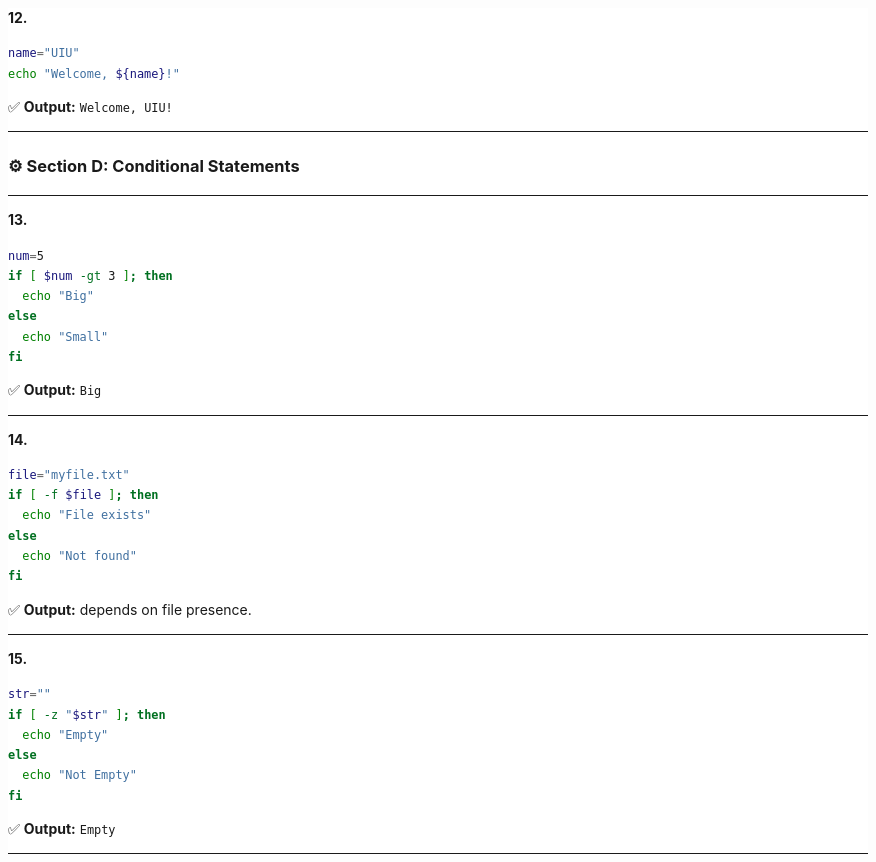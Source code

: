 **12.**

```bash
name="UIU"
echo "Welcome, ${name}!"
```

✅ **Output:** `Welcome, UIU!`

---

### ⚙️ **Section D: Conditional Statements**

---

**13.**

```bash
num=5
if [ $num -gt 3 ]; then
  echo "Big"
else
  echo "Small"
fi
```

✅ **Output:** `Big`

---

**14.**

```bash
file="myfile.txt"
if [ -f $file ]; then
  echo "File exists"
else
  echo "Not found"
fi
```

✅ **Output:** depends on file presence.

---

**15.**

```bash
str=""
if [ -z "$str" ]; then
  echo "Empty"
else
  echo "Not Empty"
fi
```

✅ **Output:** `Empty`

---
